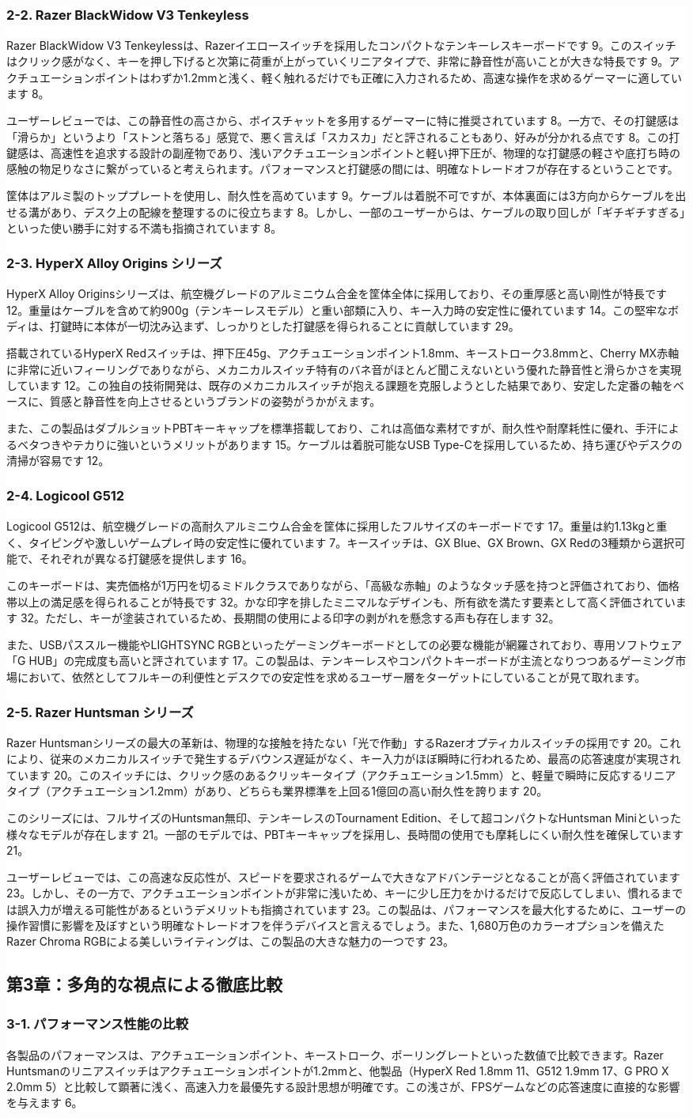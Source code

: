 ### **2-2. Razer BlackWidow V3 Tenkeyless**

Razer BlackWidow V3 Tenkeylessは、Razerイエロースイッチを採用したコンパクトなテンキーレスキーボードです 9。このスイッチはクリック感がなく、キーを押し下げると次第に荷重が上がっていくリニアタイプで、非常に静音性が高いことが大きな特長です 9。アクチュエーションポイントはわずか1.2mmと浅く、軽く触れるだけでも正確に入力されるため、高速な操作を求めるゲーマーに適しています 8。

ユーザーレビューでは、この静音性の高さから、ボイスチャットを多用するゲーマーに特に推奨されています 8。一方で、その打鍵感は「滑らか」というより「ストンと落ちる」感覚で、悪く言えば「スカスカ」だと評されることもあり、好みが分かれる点です 8。この打鍵感は、高速性を追求する設計の副産物であり、浅いアクチュエーションポイントと軽い押下圧が、物理的な打鍵感の軽さや底打ち時の感触の物足りなさに繋がっていると考えられます。パフォーマンスと打鍵感の間には、明確なトレードオフが存在するということです。

筐体はアルミ製のトッププレートを使用し、耐久性を高めています 9。ケーブルは着脱不可ですが、本体裏面には3方向からケーブルを出せる溝があり、デスク上の配線を整理するのに役立ちます 8。しかし、一部のユーザーからは、ケーブルの取り回しが「ギチギチすぎる」といった使い勝手に対する不満も指摘されています 8。

### **2-3. HyperX Alloy Origins シリーズ**

HyperX Alloy Originsシリーズは、航空機グレードのアルミニウム合金を筐体全体に採用しており、その重厚感と高い剛性が特長です 12。重量はケーブルを含めて約900g（テンキーレスモデル）と重い部類に入り、キー入力時の安定性に優れています 14。この堅牢なボディは、打鍵時に本体が一切沈み込まず、しっかりとした打鍵感を得られることに貢献しています 29。

搭載されているHyperX Redスイッチは、押下圧45g、アクチュエーションポイント1.8mm、キーストローク3.8mmと、Cherry MX赤軸に非常に近いフィーリングでありながら、メカニカルスイッチ特有のバネ音がほとんど聞こえないという優れた静音性と滑らかさを実現しています 12。この独自の技術開発は、既存のメカニカルスイッチが抱える課題を克服しようとした結果であり、安定した定番の軸をベースに、質感と静音性を向上させるというブランドの姿勢がうかがえます。

また、この製品はダブルショットPBTキーキャップを標準搭載しており、これは高価な素材ですが、耐久性や耐摩耗性に優れ、手汗によるベタつきやテカりに強いというメリットがあります 15。ケーブルは着脱可能なUSB Type-Cを採用しているため、持ち運びやデスクの清掃が容易です 12。

### **2-4. Logicool G512**

Logicool G512は、航空機グレードの高耐久アルミニウム合金を筐体に採用したフルサイズのキーボードです 17。重量は約1.13kgと重く、タイピングや激しいゲームプレイ時の安定性に優れています 7。キースイッチは、GX Blue、GX Brown、GX Redの3種類から選択可能で、それぞれが異なる打鍵感を提供します 16。

このキーボードは、実売価格が1万円を切るミドルクラスでありながら、「高級な赤軸」のようなタッチ感を持つと評価されており、価格帯以上の満足感を得られることが特長です 32。かな印字を排したミニマルなデザインも、所有欲を満たす要素として高く評価されています 32。ただし、キーが塗装されているため、長期間の使用による印字の剥がれを懸念する声も存在します 32。

また、USBパススルー機能やLIGHTSYNC RGBといったゲーミングキーボードとしての必要な機能が網羅されており、専用ソフトウェア「G HUB」の完成度も高いと評されています 17。この製品は、テンキーレスやコンパクトキーボードが主流となりつつあるゲーミング市場において、依然としてフルキーの利便性とデスクでの安定性を求めるユーザー層をターゲットにしていることが見て取れます。

### **2-5. Razer Huntsman シリーズ**

Razer Huntsmanシリーズの最大の革新は、物理的な接触を持たない「光で作動」するRazerオプティカルスイッチの採用です 20。これにより、従来のメカニカルスイッチで発生するデバウンス遅延がなく、キー入力がほぼ瞬時に行われるため、最高の応答速度が実現されています 20。このスイッチには、クリック感のあるクリッキータイプ（アクチュエーション1.5mm）と、軽量で瞬時に反応するリニアタイプ（アクチュエーション1.2mm）があり、どちらも業界標準を上回る1億回の高い耐久性を誇ります 20。

このシリーズには、フルサイズのHuntsman無印、テンキーレスのTournament Edition、そして超コンパクトなHuntsman Miniといった様々なモデルが存在します 21。一部のモデルでは、PBTキーキャップを採用し、長時間の使用でも摩耗しにくい耐久性を確保しています 21。

ユーザーレビューでは、この高速な反応性が、スピードを要求されるゲームで大きなアドバンテージとなることが高く評価されています 23。しかし、その一方で、アクチュエーションポイントが非常に浅いため、キーに少し圧力をかけるだけで反応してしまい、慣れるまでは誤入力が増える可能性があるというデメリットも指摘されています 23。この製品は、パフォーマンスを最大化するために、ユーザーの操作習慣に影響を及ぼすという明確なトレードオフを伴うデバイスと言えるでしょう。また、1,680万色のカラーオプションを備えたRazer Chroma RGBによる美しいライティングは、この製品の大きな魅力の一つです 23。

## **第3章：多角的な視点による徹底比較**

### **3-1. パフォーマンス性能の比較**

各製品のパフォーマンスは、アクチュエーションポイント、キーストローク、ポーリングレートといった数値で比較できます。Razer Huntsmanのリニアスイッチはアクチュエーションポイントが1.2mmと、他製品（HyperX Red 1.8mm 11、G512 1.9mm 17、G PRO X 2.0mm 5）と比較して顕著に浅く、高速入力を最優先する設計思想が明確です。この浅さが、FPSゲームなどの応答速度に直接的な影響を与えます 6。
